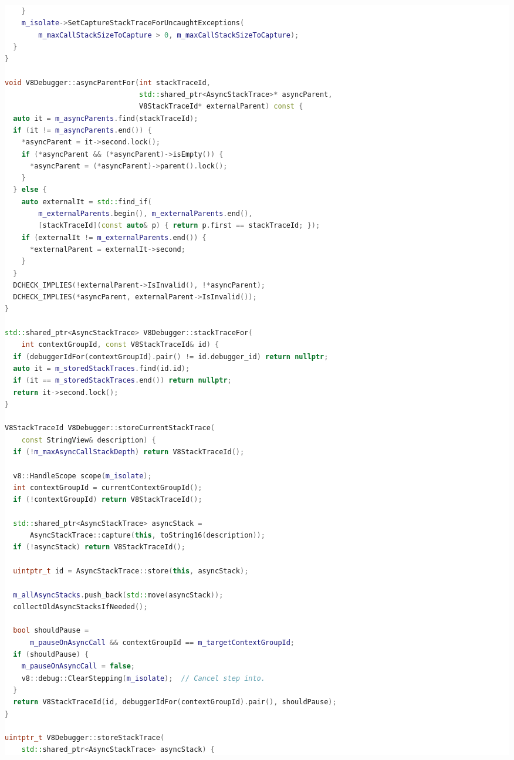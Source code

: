 ```cpp
    }
    m_isolate->SetCaptureStackTraceForUncaughtExceptions(
        m_maxCallStackSizeToCapture > 0, m_maxCallStackSizeToCapture);
  }
}

void V8Debugger::asyncParentFor(int stackTraceId,
                                std::shared_ptr<AsyncStackTrace>* asyncParent,
                                V8StackTraceId* externalParent) const {
  auto it = m_asyncParents.find(stackTraceId);
  if (it != m_asyncParents.end()) {
    *asyncParent = it->second.lock();
    if (*asyncParent && (*asyncParent)->isEmpty()) {
      *asyncParent = (*asyncParent)->parent().lock();
    }
  } else {
    auto externalIt = std::find_if(
        m_externalParents.begin(), m_externalParents.end(),
        [stackTraceId](const auto& p) { return p.first == stackTraceId; });
    if (externalIt != m_externalParents.end()) {
      *externalParent = externalIt->second;
    }
  }
  DCHECK_IMPLIES(!externalParent->IsInvalid(), !*asyncParent);
  DCHECK_IMPLIES(*asyncParent, externalParent->IsInvalid());
}

std::shared_ptr<AsyncStackTrace> V8Debugger::stackTraceFor(
    int contextGroupId, const V8StackTraceId& id) {
  if (debuggerIdFor(contextGroupId).pair() != id.debugger_id) return nullptr;
  auto it = m_storedStackTraces.find(id.id);
  if (it == m_storedStackTraces.end()) return nullptr;
  return it->second.lock();
}

V8StackTraceId V8Debugger::storeCurrentStackTrace(
    const StringView& description) {
  if (!m_maxAsyncCallStackDepth) return V8StackTraceId();

  v8::HandleScope scope(m_isolate);
  int contextGroupId = currentContextGroupId();
  if (!contextGroupId) return V8StackTraceId();

  std::shared_ptr<AsyncStackTrace> asyncStack =
      AsyncStackTrace::capture(this, toString16(description));
  if (!asyncStack) return V8StackTraceId();

  uintptr_t id = AsyncStackTrace::store(this, asyncStack);

  m_allAsyncStacks.push_back(std::move(asyncStack));
  collectOldAsyncStacksIfNeeded();

  bool shouldPause =
      m_pauseOnAsyncCall && contextGroupId == m_targetContextGroupId;
  if (shouldPause) {
    m_pauseOnAsyncCall = false;
    v8::debug::ClearStepping(m_isolate);  // Cancel step into.
  }
  return V8StackTraceId(id, debuggerIdFor(contextGroupId).pair(), shouldPause);
}

uintptr_t V8Debugger::storeStackTrace(
    std::shared_ptr<AsyncStackTrace> asyncStack) {
```